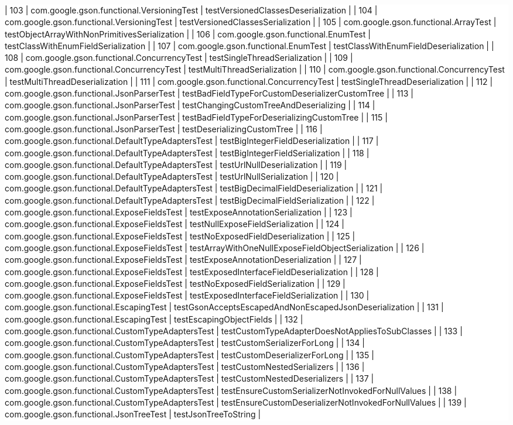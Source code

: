 | 103 | com.google.gson.functional.VersioningTest | testVersionedClassesDeserialization |
| 104 | com.google.gson.functional.VersioningTest | testVersionedClassesSerialization |
| 105 | com.google.gson.functional.ArrayTest | testObjectArrayWithNonPrimitivesSerialization |
| 106 | com.google.gson.functional.EnumTest | testClassWithEnumFieldSerialization |
| 107 | com.google.gson.functional.EnumTest | testClassWithEnumFieldDeserialization |
| 108 | com.google.gson.functional.ConcurrencyTest | testSingleThreadSerialization |
| 109 | com.google.gson.functional.ConcurrencyTest | testMultiThreadSerialization |
| 110 | com.google.gson.functional.ConcurrencyTest | testMultiThreadDeserialization |
| 111 | com.google.gson.functional.ConcurrencyTest | testSingleThreadDeserialization |
| 112 | com.google.gson.functional.JsonParserTest | testBadFieldTypeForCustomDeserializerCustomTree |
| 113 | com.google.gson.functional.JsonParserTest | testChangingCustomTreeAndDeserializing |
| 114 | com.google.gson.functional.JsonParserTest | testBadFieldTypeForDeserializingCustomTree |
| 115 | com.google.gson.functional.JsonParserTest | testDeserializingCustomTree |
| 116 | com.google.gson.functional.DefaultTypeAdaptersTest | testBigIntegerFieldDeserialization |
| 117 | com.google.gson.functional.DefaultTypeAdaptersTest | testBigIntegerFieldSerialization |
| 118 | com.google.gson.functional.DefaultTypeAdaptersTest | testUrlNullDeserialization |
| 119 | com.google.gson.functional.DefaultTypeAdaptersTest | testUrlNullSerialization |
| 120 | com.google.gson.functional.DefaultTypeAdaptersTest | testBigDecimalFieldDeserialization |
| 121 | com.google.gson.functional.DefaultTypeAdaptersTest | testBigDecimalFieldSerialization |
| 122 | com.google.gson.functional.ExposeFieldsTest | testExposeAnnotationSerialization |
| 123 | com.google.gson.functional.ExposeFieldsTest | testNullExposeFieldSerialization |
| 124 | com.google.gson.functional.ExposeFieldsTest | testNoExposedFieldDeserialization |
| 125 | com.google.gson.functional.ExposeFieldsTest | testArrayWithOneNullExposeFieldObjectSerialization |
| 126 | com.google.gson.functional.ExposeFieldsTest | testExposeAnnotationDeserialization |
| 127 | com.google.gson.functional.ExposeFieldsTest | testExposedInterfaceFieldDeserialization |
| 128 | com.google.gson.functional.ExposeFieldsTest | testNoExposedFieldSerialization |
| 129 | com.google.gson.functional.ExposeFieldsTest | testExposedInterfaceFieldSerialization |
| 130 | com.google.gson.functional.EscapingTest | testGsonAcceptsEscapedAndNonEscapedJsonDeserialization |
| 131 | com.google.gson.functional.EscapingTest | testEscapingObjectFields |
| 132 | com.google.gson.functional.CustomTypeAdaptersTest | testCustomTypeAdapterDoesNotAppliesToSubClasses |
| 133 | com.google.gson.functional.CustomTypeAdaptersTest | testCustomSerializerForLong |
| 134 | com.google.gson.functional.CustomTypeAdaptersTest | testCustomDeserializerForLong |
| 135 | com.google.gson.functional.CustomTypeAdaptersTest | testCustomNestedSerializers |
| 136 | com.google.gson.functional.CustomTypeAdaptersTest | testCustomNestedDeserializers |
| 137 | com.google.gson.functional.CustomTypeAdaptersTest | testEnsureCustomSerializerNotInvokedForNullValues |
| 138 | com.google.gson.functional.CustomTypeAdaptersTest | testEnsureCustomDeserializerNotInvokedForNullValues |
| 139 | com.google.gson.functional.JsonTreeTest | testJsonTreeToString |